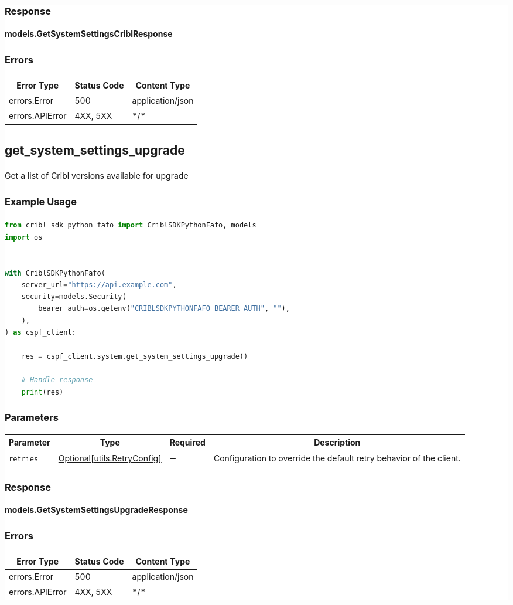 ### Response

**[models.GetSystemSettingsCriblResponse](../../models/getsystemsettingscriblresponse.md)**

### Errors

| Error Type       | Status Code      | Content Type     |
| ---------------- | ---------------- | ---------------- |
| errors.Error     | 500              | application/json |
| errors.APIError  | 4XX, 5XX         | \*/\*            |

## get_system_settings_upgrade

Get a list of Cribl versions available for upgrade

### Example Usage

```python
from cribl_sdk_python_fafo import CriblSDKPythonFafo, models
import os


with CriblSDKPythonFafo(
    server_url="https://api.example.com",
    security=models.Security(
        bearer_auth=os.getenv("CRIBLSDKPYTHONFAFO_BEARER_AUTH", ""),
    ),
) as cspf_client:

    res = cspf_client.system.get_system_settings_upgrade()

    # Handle response
    print(res)

```

### Parameters

| Parameter                                                           | Type                                                                | Required                                                            | Description                                                         |
| ------------------------------------------------------------------- | ------------------------------------------------------------------- | ------------------------------------------------------------------- | ------------------------------------------------------------------- |
| `retries`                                                           | [Optional[utils.RetryConfig]](../../models/utils/retryconfig.md)    | :heavy_minus_sign:                                                  | Configuration to override the default retry behavior of the client. |

### Response

**[models.GetSystemSettingsUpgradeResponse](../../models/getsystemsettingsupgraderesponse.md)**

### Errors

| Error Type       | Status Code      | Content Type     |
| ---------------- | ---------------- | ---------------- |
| errors.Error     | 500              | application/json |
| errors.APIError  | 4XX, 5XX         | \*/\*            |
